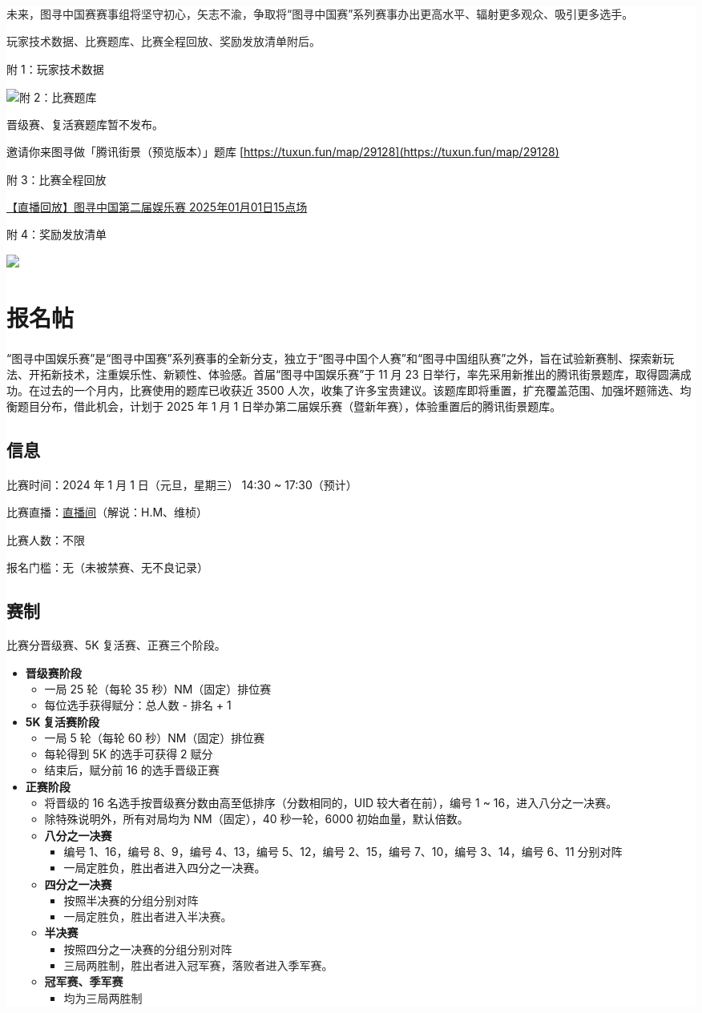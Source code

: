 <font style="color:rgb(38, 38, 38);">未来，图寻中国赛赛事组将坚守初心，矢志不渝，争取将“图寻中国赛”系列赛事办出更高水平、辐射更多观众、吸引更多选手。</font>

<font style="color:rgb(38, 38, 38);">玩家技术数据、比赛题库、比赛全程回放、奖励发放清单附后。</font>

附 1：玩家技术数据

![](https://cdn.nlark.com/yuque/0/2025/png/40486496/1735821594138-6bf14cb8-a587-4d16-9c1f-93d254c0ac48.png)附 2：比赛题库

晋级赛、复活赛题库暂不发布。

邀请你来图寻做「腾讯街景（预览版本）」题库 [https://tuxun.fun/map/29128](https://tuxun.fun/map/29128)

附 3：比赛全程回放

[【直播回放】图寻中国第二届娱乐赛 2025年01月01日15点场](https://www.bilibili.com/video/BV1eKrFYPEuY/)

附 4：奖励发放清单

![](https://cdn.nlark.com/yuque/0/2025/png/40486496/1735821685616-b4d28775-e523-4b1c-990b-89f2b7dbc799.png)

# 报名帖
“图寻中国娱乐赛”是“图寻中国赛”系列赛事的全新分支，独立于“图寻中国个人赛”和“图寻中国组队赛”之外，旨在试验新赛制、探索新玩法、开拓新技术，注重娱乐性、新颖性、体验感。首届“图寻中国娱乐赛”于 11 月 23 日举行，率先采用新推出的腾讯街景题库，取得圆满成功。在过去的一个月内，比赛使用的题库已收获近 3500 人次，收集了许多宝贵建议。该题库即将重置，扩充覆盖范围、加强坏题筛选、均衡题目分布，借此机会，计划于 2025 年 1 月 1 日举办第二届娱乐赛（暨新年赛），体验重置后的腾讯街景题库。

## 信息
比赛时间：2024 年 1 月 1 日（元旦，星期三） 14:30 ~ 17:30（预计）

比赛直播：[直播间](http://live.bilibili.com/30645353)（解说：H.M、维桢）



比赛人数：不限

报名门槛：无（未被禁赛、无不良记录）

## 赛制
比赛分晋级赛、5K 复活赛、正赛三个阶段。

+ **晋级赛阶段**
    - 一局 25 轮（每轮 35 秒）NM（固定）排位赛
    - 每位选手获得赋分：总人数 - 排名 + 1
+ **5K 复活赛阶段**
    - 一局 5 轮（每轮 60 秒）NM（固定）排位赛
    - 每轮得到 5K 的选手可获得 2 赋分
    - 结束后，赋分前 16 的选手晋级正赛
+ **正赛阶段**
    - 将晋级的 16 名选手按晋级赛分数由高至低排序（分数相同的，UID 较大者在前），编号 1 ~ 16，进入八分之一决赛。
    - 除特殊说明外，所有对局均为 NM（固定），40 秒一轮，6000 初始血量，默认倍数。
    - **八分之一决赛**
        * 编号 1、16，编号 8、9，编号 4、13，编号 5、12，编号 2、15，编号 7、10，编号 3、14，编号 6、11 分别对阵
        * 一局定胜负，胜出者进入四分之一决赛。
    - **四分之一决赛**
        * 按照半决赛的分组<font style="color:rgb(38, 38, 38);">分别对阵</font>
        * <font style="color:rgb(38, 38, 38);">一局定胜负，胜出者进入半决赛。</font>
    - **半决赛**
        * 按照四分之一决赛的分组<font style="color:rgb(38, 38, 38);">分别对阵</font>
        * <font style="color:rgb(38, 38, 38);">三局两胜制，胜出者进入冠军赛，落败者进入季军赛。</font>
    - **<font style="color:rgb(38, 38, 38);">冠军赛、季军赛</font>**
        * <font style="color:rgb(38, 38, 38);">均为三局两胜制</font>
